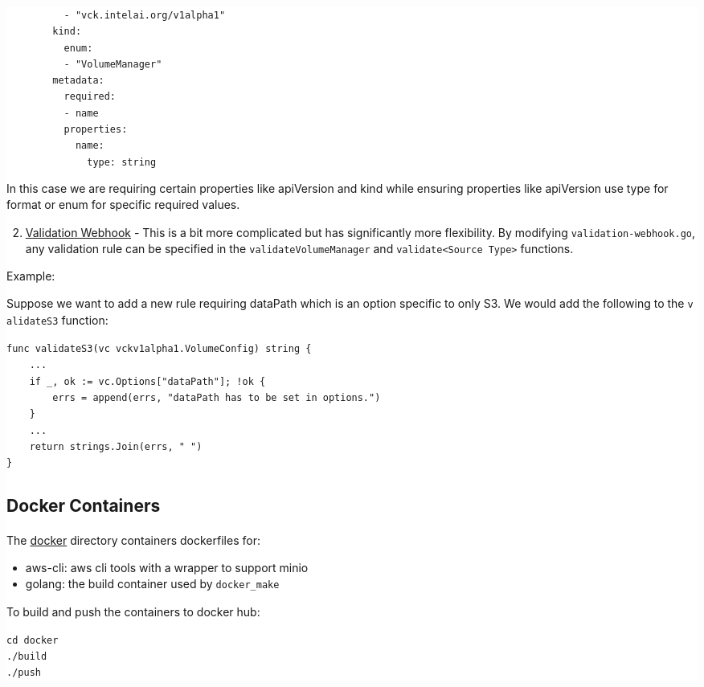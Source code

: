 ```
          - "vck.intelai.org/v1alpha1"
        kind:
          enum:
          - "VolumeManager"
        metadata:
          required:
          - name
          properties:
            name:
              type: string
```
In this case we are requiring certain properties like apiVersion and kind while ensuring properties like apiVersion use type for format or enum for specific required values.

2. [Validation Webhook] - This is a bit more complicated but has significantly more flexibility. By modifying `validation-webhook.go`, any validation rule can be specified in the `validateVolumeManager` and `validate<Source Type>` functions.

Example:

Suppose we want to add a new rule requiring dataPath which is an option specific to only S3. We would add the following to the `validateS3` function:
```
func validateS3(vc vckv1alpha1.VolumeConfig) string {
	...
	if _, ok := vc.Options["dataPath"]; !ok {
		errs = append(errs, "dataPath has to be set in options.")
	}
	...
	return strings.Join(errs, " ")
}
```


## Docker Containers

The [docker](../docker) directory containers dockerfiles for:

* aws-cli: aws cli tools with a wrapper to support minio
* golang: the build container used by `docker_make`

To build and push the containers to docker hub:
```
cd docker
./build
./push
```

[main-file]: ../main.go
[handler-interface]: ../pkg/handlers/handlers.go
[s3-handler]: ../pkg/handlers/s3_handler.go
[arch-doc-why-dh]: arch.md#relationship-between-volume-and-data
[dyn-client]: https://github.com/kubernetes/client-go/tree/master/dynamic
[apiresource]: https://github.com/kubernetes/apimachinery/blob/master/pkg/apis/meta/v1/types.go#L825
[unstructured]: https://github.com/kubernetes/apimachinery/blob/master/pkg/apis/meta/v1/unstructured/unstructured.go#L41
[OpenAPI v3 schema]: https://github.com/OAI/OpenAPI-Specification/blob/master/versions/3.0.0.md#schemaObject
[Validation Webhook]: https://kubernetes.io/docs/reference/access-authn-authz/extensible-admission-controllers/#admission-webhooks
